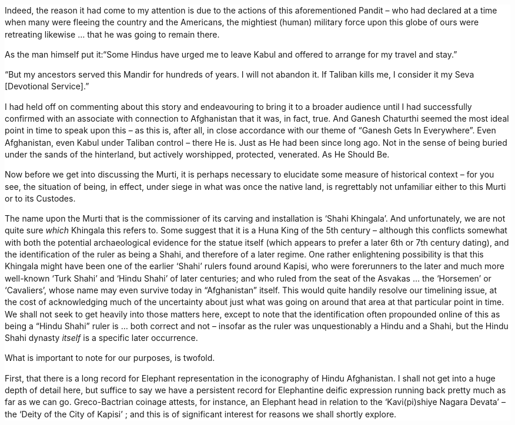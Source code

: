 Indeed, the reason it had come to my attention is due to the actions of
this aforementioned Pandit – who had declared at a time when many were
fleeing the country and the Americans, the mightiest (human) military
force upon this globe of ours were retreating likewise … that he was
going to remain there.

As the man himself put it:“Some Hindus have urged me to leave Kabul and
offered to arrange for my travel and stay.”

“But my ancestors served this Mandir for hundreds of years. I will not
abandon it. If Taliban kills me, I consider it my Seva \[Devotional
Service\].”

I had held off on commenting about this story and endeavouring to bring
it to a broader audience until I had successfully confirmed with an
associate with connection to Afghanistan that it was, in fact, true. And
Ganesh Chaturthi seemed the most ideal point in time to speak upon this
– as this is, after all, in close accordance with our theme of “Ganesh
Gets In Everywhere”. Even Afghanistan, even Kabul under Taliban control
– there He is. Just as He had been since long ago. Not in the sense of
being buried under the sands of the hinterland, but actively worshipped,
protected, venerated. As He Should Be.

Now before we get into discussing the Murti, it is perhaps necessary to
elucidate some measure of historical context – for you see, the
situation of being, in effect, under siege in what was once the native
land, is regrettably not unfamiliar either to this Murti or to its
Custodes.

The name upon the Murti that is the commissioner of its carving and
installation is ‘Shahi Khingala’. And unfortunately, we are not quite
sure *which* Khingala this refers to. Some suggest that it is a Huna
King of the 5th century – although this conflicts somewhat with both the
potential archaeological evidence for the statue itself (which appears
to prefer a later 6th or 7th century dating), and the identification of
the ruler as being a Shahi, and therefore of a later regime. One rather
enlightening possibility is that this Khingala might have been one of
the earlier ‘Shahi’ rulers found around Kapisi, who were forerunners to
the later and much more well-known ‘Turk Shahi’ and ‘Hindu Shahi’ of
later centuries; and who ruled from the seat of the Asvakas … the
‘Horsemen’ or ‘Cavaliers’, whose name may even survive today in
“Afghanistan” itself. This would quite handily resolve our timelining
issue, at the cost of acknowledging much of the uncertainty about just
what was going on around that area at that particular point in time. We
shall not seek to get heavily into those matters here, except to note
that the identification often propounded online of this as being a
“Hindu Shahi” ruler is … both correct and not – insofar as the ruler was
unquestionably a Hindu and a Shahi, but the Hindu Shahi dynasty *itself*
is a specific later occurrence.

What is important to note for our purposes, is twofold.

First, that there is a long record for Elephant representation in the
iconography of Hindu Afghanistan. I shall not get into a huge depth of
detail here, but suffice to say we have a persistent record for
Elephantine deific expression running back pretty much as far as we can
go. Greco-Bactrian coinage attests, for instance, an Elephant head in
relation to the ‘Kavi(pi)shiye Nagara Devata’ – the ‘Deity of the City
of Kapisi’ ; and this is of significant interest for reasons we shall
shortly explore.
